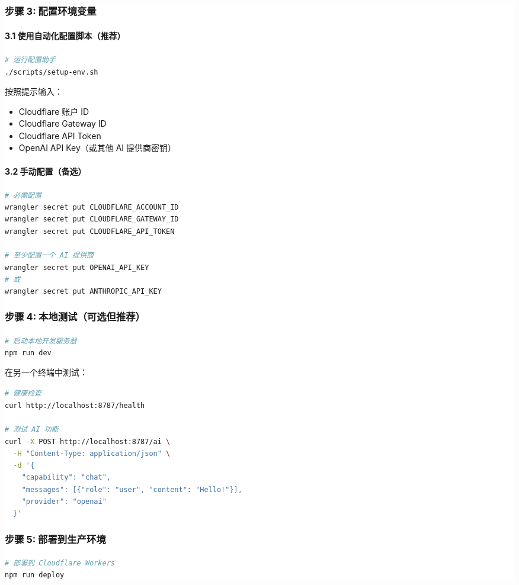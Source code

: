 ### 步骤 3: 配置环境变量

#### 3.1 使用自动化配置脚本（推荐）

```bash
# 运行配置助手
./scripts/setup-env.sh
```

按照提示输入：
- Cloudflare 账户 ID
- Cloudflare Gateway ID  
- Cloudflare API Token
- OpenAI API Key（或其他 AI 提供商密钥）

#### 3.2 手动配置（备选）

```bash
# 必需配置
wrangler secret put CLOUDFLARE_ACCOUNT_ID
wrangler secret put CLOUDFLARE_GATEWAY_ID
wrangler secret put CLOUDFLARE_API_TOKEN

# 至少配置一个 AI 提供商
wrangler secret put OPENAI_API_KEY
# 或
wrangler secret put ANTHROPIC_API_KEY
```

### 步骤 4: 本地测试（可选但推荐）

```bash
# 启动本地开发服务器
npm run dev
```

在另一个终端中测试：

```bash
# 健康检查
curl http://localhost:8787/health

# 测试 AI 功能
curl -X POST http://localhost:8787/ai \
  -H "Content-Type: application/json" \
  -d '{
    "capability": "chat",
    "messages": [{"role": "user", "content": "Hello!"}],
    "provider": "openai"
  }'
```

### 步骤 5: 部署到生产环境

```bash
# 部署到 Cloudflare Workers
npm run deploy
```

